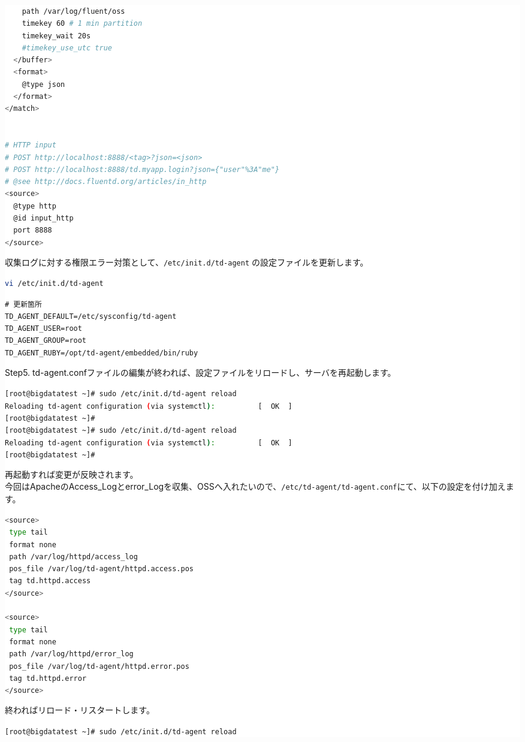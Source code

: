 ```bash
    path /var/log/fluent/oss
    timekey 60 # 1 min partition
    timekey_wait 20s
    #timekey_use_utc true
  </buffer>
  <format>
    @type json
  </format>
</match>


# HTTP input
# POST http://localhost:8888/<tag>?json=<json>
# POST http://localhost:8888/td.myapp.login?json={"user"%3A"me"}
# @see http://docs.fluentd.org/articles/in_http
<source>
  @type http
  @id input_http
  port 8888
</source>
```
    
収集ログに対する権限エラー対策として、`/etc/init.d/td-agent` の設定ファイルを更新します。    

```bash
vi /etc/init.d/td-agent
```
```
# 更新箇所
TD_AGENT_DEFAULT=/etc/sysconfig/td-agent
TD_AGENT_USER=root
TD_AGENT_GROUP=root
TD_AGENT_RUBY=/opt/td-agent/embedded/bin/ruby
```
    
Step5. td-agent.confファイルの編集が終われば、設定ファイルをリロードし、サーバを再起動します。    
```bash
[root@bigdatatest ~]# sudo /etc/init.d/td-agent reload
Reloading td-agent configuration (via systemctl):          [  OK  ]
[root@bigdatatest ~]# 
[root@bigdatatest ~]# sudo /etc/init.d/td-agent reload
Reloading td-agent configuration (via systemctl):          [  OK  ]
[root@bigdatatest ~]# 
```
再起動すれば変更が反映されます。    
今回はApacheのAccess_Logとerror_Logを収集、OSSへ入れたいので、`/etc/td-agent/td-agent.conf`にて、以下の設定を付け加えます。    
```bash
<source>
 type tail
 format none
 path /var/log/httpd/access_log
 pos_file /var/log/td-agent/httpd.access.pos
 tag td.httpd.access
</source>

<source>
 type tail
 format none
 path /var/log/httpd/error_log
 pos_file /var/log/td-agent/httpd.error.pos
 tag td.httpd.error
</source>
```
終わればリロード・リスタートします。
```bash
[root@bigdatatest ~]# sudo /etc/init.d/td-agent reload
```